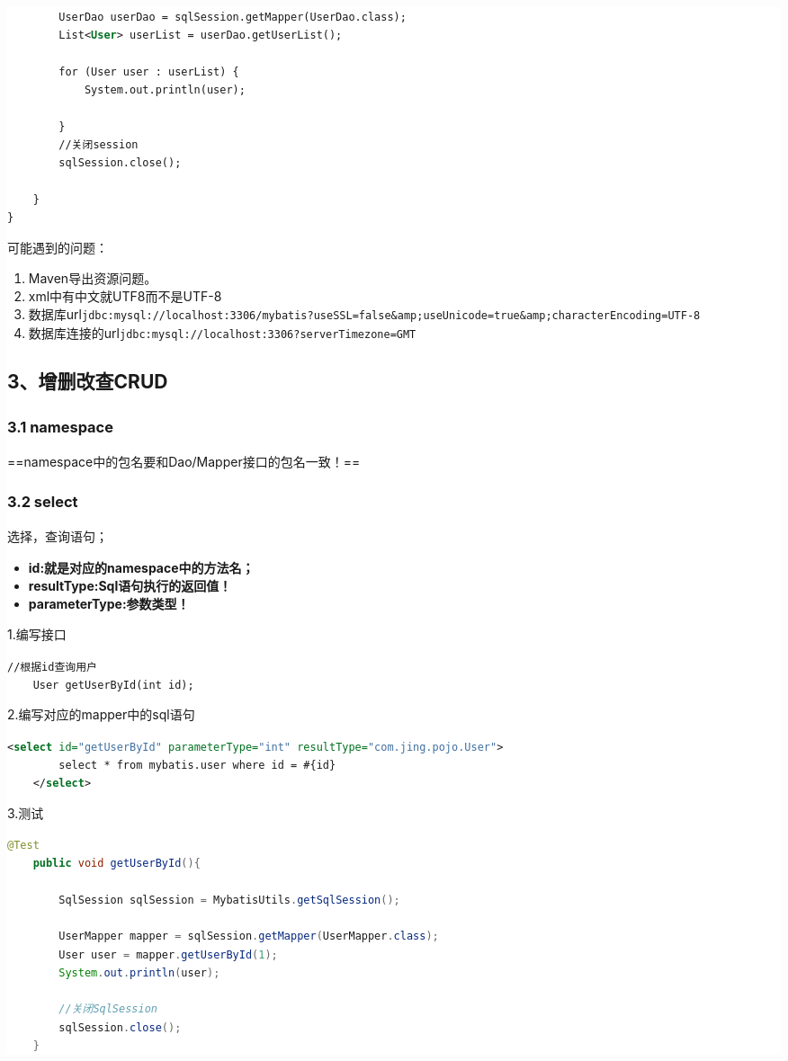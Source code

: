 ```xml
        UserDao userDao = sqlSession.getMapper(UserDao.class);
        List<User> userList = userDao.getUserList();

        for (User user : userList) {
            System.out.println(user);

        }
        //关闭session
        sqlSession.close();

    }
}

```

可能遇到的问题： 

1. Maven导出资源问题。
2. xml中有中文就UTF8而不是UTF-8
3. 数据库url`jdbc:mysql://localhost:3306/mybatis?useSSL=false&amp;useUnicode=true&amp;characterEncoding=UTF-8`
4. 数据库连接的url`jdbc:mysql://localhost:3306?serverTimezone=GMT`

## 3、增删改查CRUD

### 3.1 namespace

==namespace中的包名要和Dao/Mapper接口的包名一致！==

### 3.2 select

选择，查询语句；

- **id:就是对应的namespace中的方法名；** 
- **resultType:Sql语句执行的返回值！** 
- **parameterType:参数类型！**

1.编写接口

```xml
//根据id查询用户
    User getUserById(int id);
```

2.编写对应的mapper中的sql语句

```xml
<select id="getUserById" parameterType="int" resultType="com.jing.pojo.User">
        select * from mybatis.user where id = #{id}
	</select>
```

3.测试

```java
@Test
    public void getUserById(){
   
        SqlSession sqlSession = MybatisUtils.getSqlSession();

        UserMapper mapper = sqlSession.getMapper(UserMapper.class);
        User user = mapper.getUserById(1);
        System.out.println(user);

        //关闭SqlSession
        sqlSession.close();
    }
```